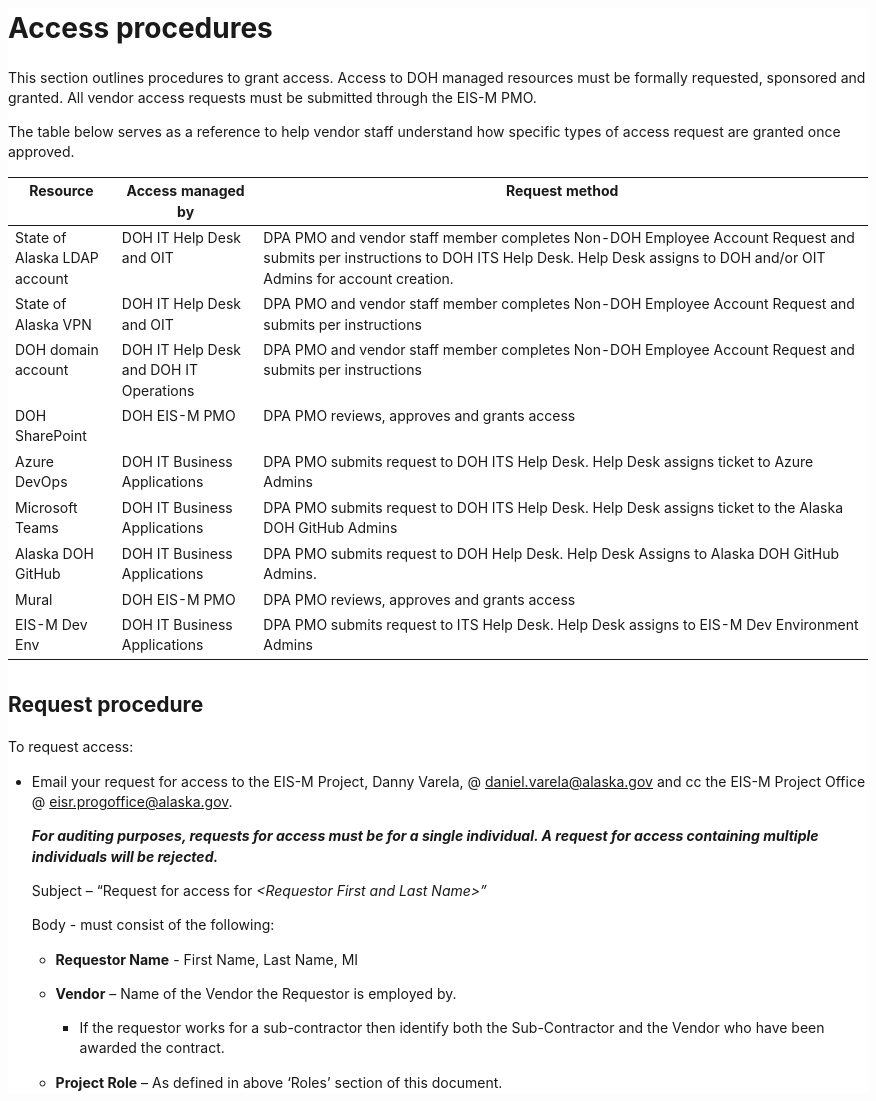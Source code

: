 # Access procedures

This section outlines procedures to grant access. Access to DOH managed
resources must be formally requested, sponsored and granted. All vendor
access requests must be submitted through the EIS-M PMO.

The table below serves as a reference to help vendor staff understand
how specific types of access request are granted once
approved.

| **Resource**                 | **Access managed by**                    | **Request method**                                                                                                                                                                              |
| ---------------------------- | ---------------------------------------- | ----------------------------------------------------------------------------------------------------------------------------------------------------------------------------------------------- |
| State of Alaska LDAP account |DOH IT Help Desk and OIT                | DPA PMO and vendor staff member completes Non-DOH Employee Account Request and submits per instructions to DOH ITS Help Desk. Help Desk assigns to DOH and/or OIT Admins for account creation. |
| State of Alaska VPN          | DOH IT Help Desk and OIT                | DPA PMO and vendor staff member completes Non-DOH Employee Account Request and submits per instructions                                                                                        |
| DOH domain account          | DOH IT Help Desk and DOH IT Operations | DPA PMO and vendor staff member completes Non-DOH Employee Account Request and submits per instructions                                                                                        |
| DOH SharePoint              | DOH EIS-M PMO                           | DPA PMO reviews, approves and grants access                                                                                                                                                     |
| Azure DevOps                 | DOH IT Business Applications            | DPA PMO submits request to DOH ITS Help Desk. Help Desk assigns ticket to Azure Admins                                                                                                            |
| Microsoft Teams              | DOH IT Business Applications            | DPA PMO submits request to DOH ITS Help Desk. Help Desk assigns ticket to the Alaska DOH GitHub Admins                                                                                           |
| Alaska DOH GitHub           | DOH IT Business Applications            | DPA PMO submits request to DOH Help Desk. Help Desk Assigns to Alaska DOH GitHub Admins.                                                                                                       |
| Mural                        | DOH EIS-M PMO                          | DPA PMO reviews, approves and grants access                                                                                                                                                    |
| EIS-M Dev Env                 | DOH IT Business Applications            | DPA PMO submits request to ITS Help Desk. Help Desk assigns to EIS-M Dev Environment Admins                                                                                                      |

## Request procedure

To request access:

  - Email your request for access to the EIS-M Project, Danny Varela, @ <daniel.varela@alaska.gov> and cc the EIS-M Project
    Office @ <eisr.progoffice@alaska.gov>.
    
    ***For auditing purposes, requests for access must be for a single
    individual. A request for access containing multiple individuals
    will be rejected.***
    
    Subject – “Request for access for *\<Requestor First and Last
    Name\>”*
    
    Body - must consist of the following:
    
      - **Requestor Name** - First Name, Last Name, MI
    
      - **Vendor** – Name of the Vendor the Requestor is employed by.
        
          - If the requestor works for a sub-contractor then identify
            both the Sub-Contractor and the Vendor who have been awarded
            the contract.
    
      - **Project Role** – As defined in above ‘Roles’ section of this
        document.
    
